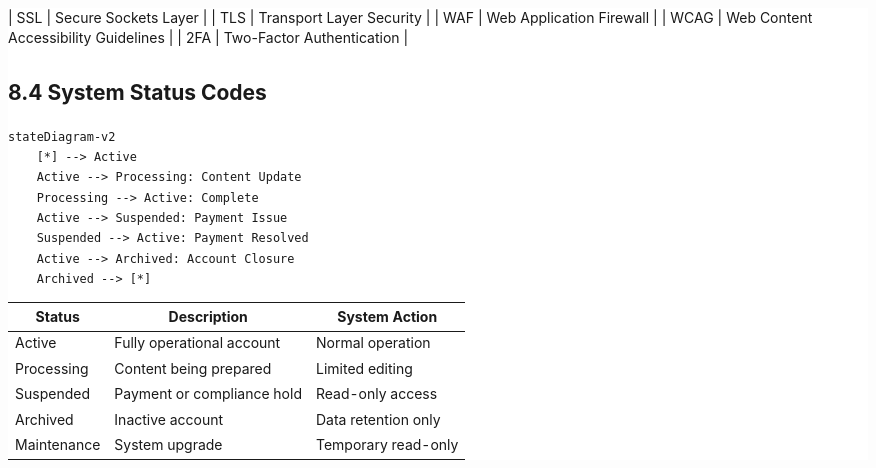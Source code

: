 | SSL | Secure Sockets Layer |
| TLS | Transport Layer Security |
| WAF | Web Application Firewall |
| WCAG | Web Content Accessibility Guidelines |
| 2FA | Two-Factor Authentication |

## 8.4 System Status Codes

```mermaid
stateDiagram-v2
    [*] --> Active
    Active --> Processing: Content Update
    Processing --> Active: Complete
    Active --> Suspended: Payment Issue
    Suspended --> Active: Payment Resolved
    Active --> Archived: Account Closure
    Archived --> [*]
```

| Status | Description | System Action |
|--------|-------------|---------------|
| Active | Fully operational account | Normal operation |
| Processing | Content being prepared | Limited editing |
| Suspended | Payment or compliance hold | Read-only access |
| Archived | Inactive account | Data retention only |
| Maintenance | System upgrade | Temporary read-only |